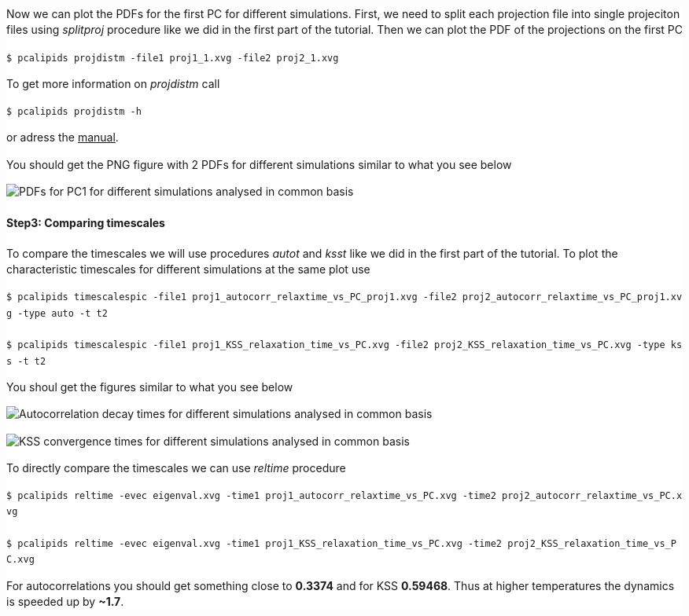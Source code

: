 Now we can plot the PDFs for the first PC for different simulations. First, we need to split each projection file into single projeciton files using *splitproj* procedure like we did in the first part of the tutorial. Then we can plot the PDF of the projections on the first PC

    $ pcalipids projdistm -file1 proj1_1.xvg -file2 proj2_1.xvg
    
To get more information on *projdistm* call

    $ pcalipids projdistm -h
    
or adress the [manual](https://github.com/membrane-systems/PCAlipids/blob/master/manual.txt).

You should get the PNG figure with 2 PDFs for different simulations similar to what you see below

![PDFs for PC1 for different simulations analysed in common basis](https://github.com/membrane-systems/PCAlipids/blob/master/scr/output/1_vs_2/Distributions_in_general_basis.png)

#### Step3: Comparing timescales

To compare the timescales we will use procedures *autot* and *ksst* like we did in the first part of the tutorial. To plot the characteristic timescales for different simulations at the same plot use 

    $ pcalipids timescalespic -file1 proj1_autocorr_relaxtime_vs_PC_proj1.xvg -file2 proj2_autocorr_relaxtime_vs_PC_proj1.xvg -type auto -t t2
    
    $ pcalipids timescalespic -file1 proj1_KSS_relaxation_time_vs_PC.xvg -file2 proj2_KSS_relaxation_time_vs_PC.xvg -type kss -t t2

You shoul get the figures similar to what you see below

![Autocorrelation decay times for different simulations analysed in common basis](https://github.com/membrane-systems/PCAlipids/blob/master/scr/output/1_vs_2/Autocorrelation_relaxation_2_traj.png)

![KSS convergence times for different simulations analysed in common basis](https://github.com/membrane-systems/PCAlipids/blob/master/scr/output/1_vs_2/KSS_relaxation_2_traj.png)

To directly compare the timescales we can use *reltime* procedure

    $ pcalipids reltime -evec eigenval.xvg -time1 proj1_autocorr_relaxtime_vs_PC.xvg -time2 proj2_autocorr_relaxtime_vs_PC.xvg
    
    $ pcalipids reltime -evec eigenval.xvg -time1 proj1_KSS_relaxation_time_vs_PC.xvg -time2 proj2_KSS_relaxation_time_vs_PC.xvg
    
For autocorrelations you should get something close to **0.3374** and for KSS **0.59468**. Thus at higher temperatures the dynamics is speeded up by **~1.7**.
